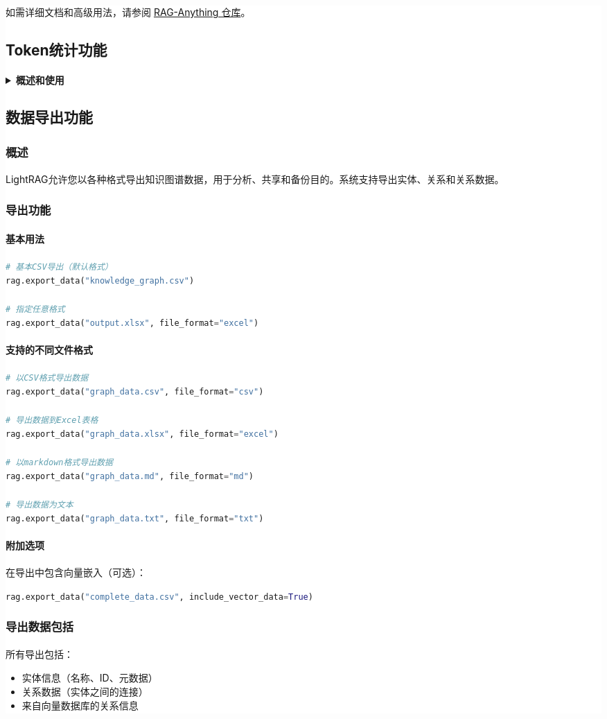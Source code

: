 如需详细文档和高级用法，请参阅 [RAG-Anything 仓库](https://github.com/HKUDS/RAG-Anything)。

## Token统计功能

<details><summary> <b>概述和使用</b> </summary></details>

## 数据导出功能

### 概述

LightRAG允许您以各种格式导出知识图谱数据，用于分析、共享和备份目的。系统支持导出实体、关系和关系数据。

### 导出功能

#### 基本用法

```python
# 基本CSV导出（默认格式）
rag.export_data("knowledge_graph.csv")

# 指定任意格式
rag.export_data("output.xlsx", file_format="excel")
```

#### 支持的不同文件格式

```python
# 以CSV格式导出数据
rag.export_data("graph_data.csv", file_format="csv")

# 导出数据到Excel表格
rag.export_data("graph_data.xlsx", file_format="excel")

# 以markdown格式导出数据
rag.export_data("graph_data.md", file_format="md")

# 导出数据为文本
rag.export_data("graph_data.txt", file_format="txt")
```

#### 附加选项

在导出中包含向量嵌入（可选）：

```python
rag.export_data("complete_data.csv", include_vector_data=True)
```

### 导出数据包括

所有导出包括：

* 实体信息（名称、ID、元数据）
* 关系数据（实体之间的连接）
* 来自向量数据库的关系信息
